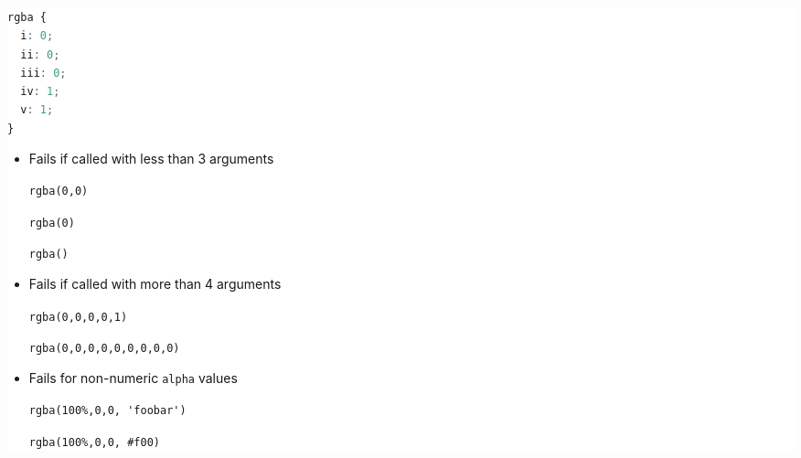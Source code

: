   ~~~ css
  rgba {
    i: 0;
    ii: 0;
    iii: 0;
    iv: 1;
    v: 1;
  }
  ~~~

- Fails if called with less than 3 arguments

  ~~~ lay
  rgba(0,0)
  ~~~

  ~~~ ReferenceError
  ~~~

  ~~~ lay
  rgba(0)
  ~~~

  ~~~ ReferenceError
  ~~~

  ~~~ lay
  rgba()
  ~~~

  ~~~ ReferenceError
  ~~~

- Fails if called with more than 4 arguments

  ~~~ lay
  rgba(0,0,0,0,1)
  ~~~

  ~~~ ReferenceError
  ~~~

  ~~~ lay
  rgba(0,0,0,0,0,0,0,0,0)
  ~~~

  ~~~ ReferenceError
  ~~~

- Fails for non-numeric `alpha` values

  ~~~ lay
  rgba(100%,0,0, 'foobar')
  ~~~

  ~~~ ValueError
  ~~~

  ~~~ lay
  rgba(100%,0,0, #f00)
  ~~~

  ~~~ ValueError
  ~~~
